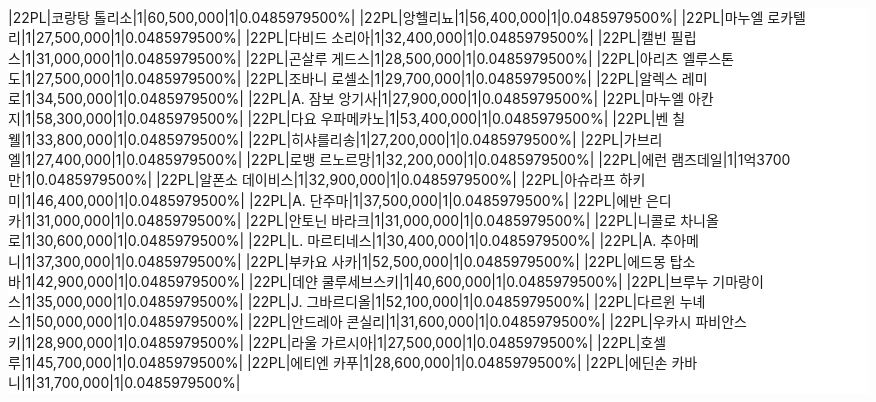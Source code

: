 |22PL|코랑탕 톨리소|1|60,500,000|1|0.0485979500%|
|22PL|앙헬리뇨|1|56,400,000|1|0.0485979500%|
|22PL|마누엘 로카텔리|1|27,500,000|1|0.0485979500%|
|22PL|다비드 소리아|1|32,400,000|1|0.0485979500%|
|22PL|캘빈 필립스|1|31,000,000|1|0.0485979500%|
|22PL|곤살루 게드스|1|28,500,000|1|0.0485979500%|
|22PL|아리츠 엘루스톤도|1|27,500,000|1|0.0485979500%|
|22PL|조바니 로셀소|1|29,700,000|1|0.0485979500%|
|22PL|알렉스 레미로|1|34,500,000|1|0.0485979500%|
|22PL|A. 잠보 앙기사|1|27,900,000|1|0.0485979500%|
|22PL|마누엘 아칸지|1|58,300,000|1|0.0485979500%|
|22PL|다요 우파메카노|1|53,400,000|1|0.0485979500%|
|22PL|벤 칠웰|1|33,800,000|1|0.0485979500%|
|22PL|히샤를리송|1|27,200,000|1|0.0485979500%|
|22PL|가브리엘|1|27,400,000|1|0.0485979500%|
|22PL|로뱅 르노르망|1|32,200,000|1|0.0485979500%|
|22PL|에런 램즈데일|1|1억3700만|1|0.0485979500%|
|22PL|알폰소 데이비스|1|32,900,000|1|0.0485979500%|
|22PL|아슈라프 하키미|1|46,400,000|1|0.0485979500%|
|22PL|A. 단주마|1|37,500,000|1|0.0485979500%|
|22PL|에반 은디카|1|31,000,000|1|0.0485979500%|
|22PL|안토닌 바라크|1|31,000,000|1|0.0485979500%|
|22PL|니콜로 차니올로|1|30,600,000|1|0.0485979500%|
|22PL|L. 마르티네스|1|30,400,000|1|0.0485979500%|
|22PL|A. 추아메니|1|37,300,000|1|0.0485979500%|
|22PL|부카요 사카|1|52,500,000|1|0.0485979500%|
|22PL|에드몽 탑소바|1|42,900,000|1|0.0485979500%|
|22PL|데얀 쿨루세브스키|1|40,600,000|1|0.0485979500%|
|22PL|브루누 기마랑이스|1|35,000,000|1|0.0485979500%|
|22PL|J. 그바르디올|1|52,100,000|1|0.0485979500%|
|22PL|다르윈 누녜스|1|50,000,000|1|0.0485979500%|
|22PL|안드레아 콘실리|1|31,600,000|1|0.0485979500%|
|22PL|우카시 파비안스키|1|28,900,000|1|0.0485979500%|
|22PL|라울 가르시아|1|27,500,000|1|0.0485979500%|
|22PL|호셀루|1|45,700,000|1|0.0485979500%|
|22PL|에티엔 카푸|1|28,600,000|1|0.0485979500%|
|22PL|에딘손 카바니|1|31,700,000|1|0.0485979500%|